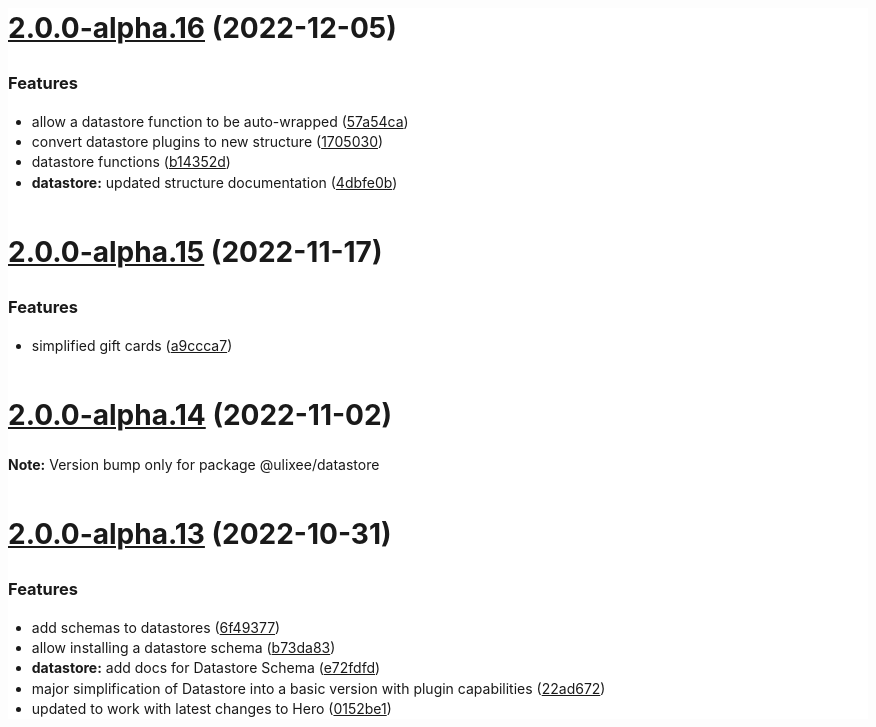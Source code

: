 
# [2.0.0-alpha.16](https://github.com/ulixee/platform/compare/v2.0.0-alpha.15...v2.0.0-alpha.16) (2022-12-05)


### Features

* allow a datastore function to be auto-wrapped ([57a54ca](https://github.com/ulixee/platform/commit/57a54ca70903751414e49d5bc8fd4d933af788ea))
* convert datastore plugins to new structure ([1705030](https://github.com/ulixee/platform/commit/1705030ec91461b166c9bfafbcc9b1e3c12f0854))
* datastore functions ([b14352d](https://github.com/ulixee/platform/commit/b14352d8160de6667e05bdbf86b6b6df32d056e4))
* **datastore:** updated structure documentation ([4dbfe0b](https://github.com/ulixee/platform/commit/4dbfe0b5379417fc86de3c5b5885a1592d2c81fe))





# [2.0.0-alpha.15](https://github.com/ulixee/platform/compare/v2.0.0-alpha.14...v2.0.0-alpha.15) (2022-11-17)


### Features

* simplified gift cards ([a9ccca7](https://github.com/ulixee/platform/commit/a9ccca76dfaffd789602f3bb3cacac5d5d75c82c))





# [2.0.0-alpha.14](https://github.com/ulixee/platform/compare/v2.0.0-alpha.13...v2.0.0-alpha.14) (2022-11-02)

**Note:** Version bump only for package @ulixee/datastore





# [2.0.0-alpha.13](https://github.com/ulixee/ulixee/compare/v2.0.0-alpha.12...v2.0.0-alpha.13) (2022-10-31)


### Features

* add schemas to datastores ([6f49377](https://github.com/ulixee/ulixee/commit/6f493774ebd760e52c7986b2ad3e0b45abab90e8))
* allow installing a datastore schema ([b73da83](https://github.com/ulixee/ulixee/commit/b73da83fc04728d9b575aea541126758e76556ee))
* **datastore:** add docs for Datastore Schema ([e72fdfd](https://github.com/ulixee/ulixee/commit/e72fdfd0740905dd06084fee66ad318acde9aad3))
* major simplification of Datastore into a basic version with plugin capabilities ([22ad672](https://github.com/ulixee/ulixee/commit/22ad672e06135049ab82fc8b3af274d9e72c278a))
* updated to work with latest changes to Hero ([0152be1](https://github.com/ulixee/ulixee/commit/0152be1267af472767b7c31d98739f950ffc99e9))
